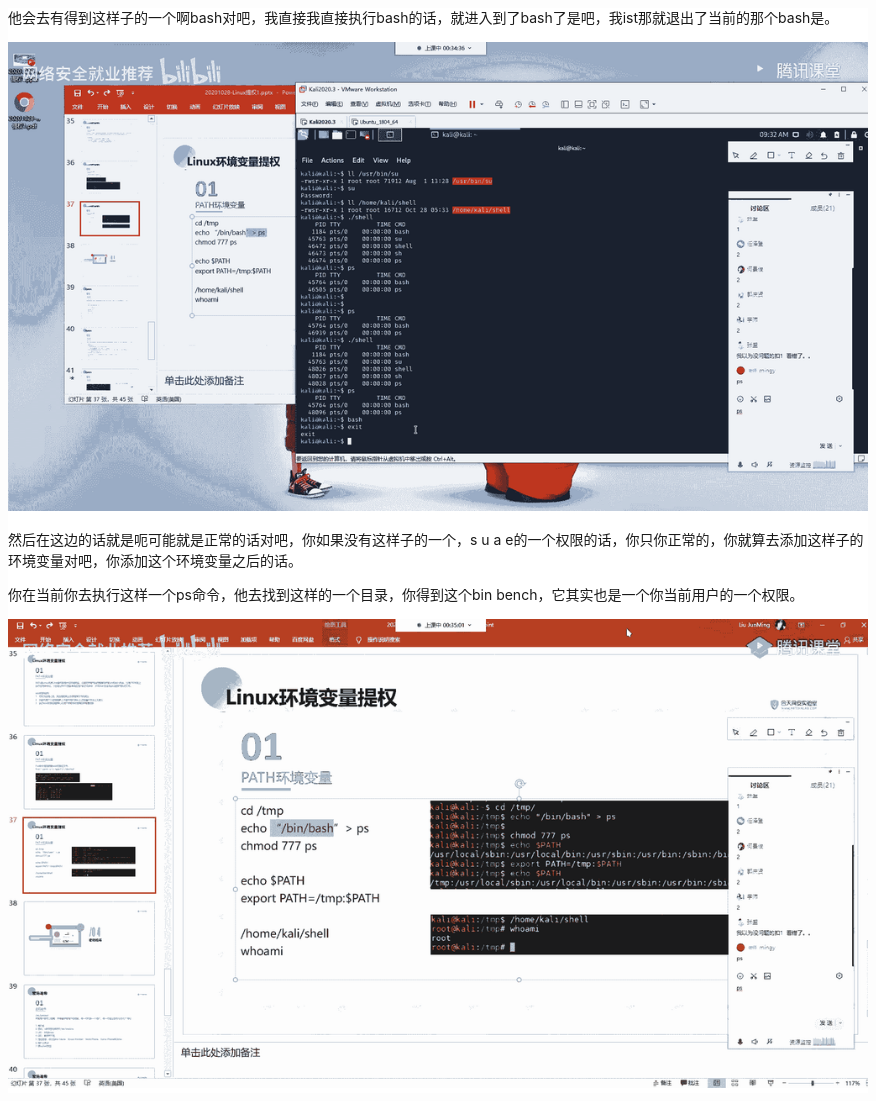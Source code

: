 他会去有得到这样子的一个啊bash对吧，我直接我直接执行bash的话，就进入到了bash了是吧，我ist那就退出了当前的那个bash是。



![](img/c8bb69436c0ac629d23ef58dc95dceb4_85.png)

然后在这边的话就是呃可能就是正常的话对吧，你如果没有这样子的一个，s u a e的一个权限的话，你只你正常的，你就算去添加这样子的环境变量对吧，你添加这个环境变量之后的话。

你在当前你去执行这样一个ps命令，他去找到这样的一个目录，你得到这个bin bench，它其实也是一个你当前用户的一个权限。



![](img/c8bb69436c0ac629d23ef58dc95dceb4_87.png)
